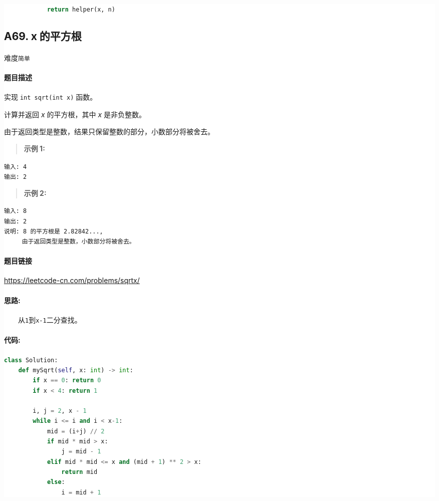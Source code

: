 ```python
            return helper(x, n)

```

## A69. x 的平方根

难度`简单`

#### 题目描述

实现 `int sqrt(int x)` 函数。

计算并返回 *x* 的平方根，其中 *x* 是非负整数。

由于返回类型是整数，结果只保留整数的部分，小数部分将被舍去。

> **示例 1:**

```
输入: 4
输出: 2
```

> **示例 2:**

```
输入: 8
输出: 2
说明: 8 的平方根是 2.82842..., 
     由于返回类型是整数，小数部分将被舍去。
```

#### 题目链接

<https://leetcode-cn.com/problems/sqrtx/>

#### **思路:**

　　从`1`到`x-1`二分查找。  　　　　

#### **代码:**

```python
class Solution:
    def mySqrt(self, x: int) -> int:
        if x == 0: return 0
        if x < 4: return 1

        i, j = 2, x - 1
        while i <= i and i < x-1:
            mid = (i+j) // 2
            if mid * mid > x:
                j = mid - 1
            elif mid * mid <= x and (mid + 1) ** 2 > x:
                return mid
            else:
                i = mid + 1
```
